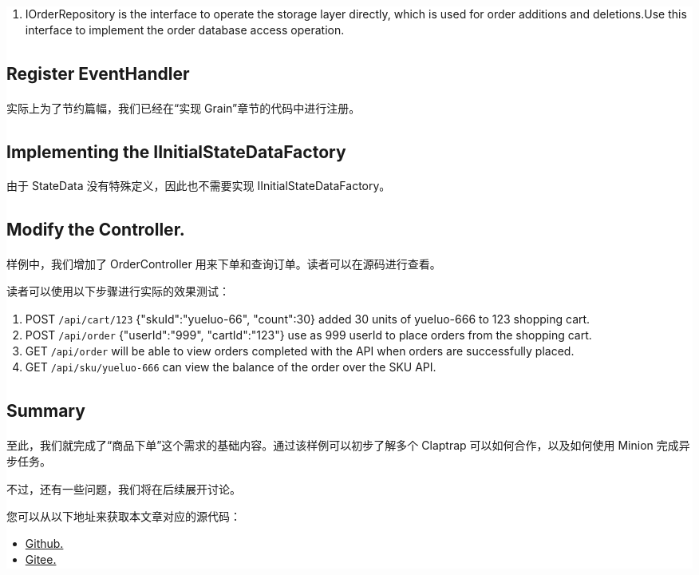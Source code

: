 1. IOrderRepository is the interface to operate the storage layer directly, which is used for order additions and deletions.Use this interface to implement the order database access operation.

## Register EventHandler

实际上为了节约篇幅，我们已经在“实现 Grain”章节的代码中进行注册。

## Implementing the IInitialStateDataFactory

由于 StateData 没有特殊定义，因此也不需要实现 IInitialStateDataFactory。

## Modify the Controller.

样例中，我们增加了 OrderController 用来下单和查询订单。读者可以在源码进行查看。

读者可以使用以下步骤进行实际的效果测试：

1. POST `/api/cart/123` {"skuId":"yueluo-66", "count":30} added 30 units of yueluo-666 to 123 shopping cart.
2. POST `/api/order` {"userId":"999", "cartId":"123"} use as 999 userId to place orders from the shopping cart.
3. GET `/api/order` will be able to view orders completed with the API when orders are successfully placed.
4. GET `/api/sku/yueluo-666` can view the balance of the order over the SKU API.

## Summary

至此，我们就完成了“商品下单”这个需求的基础内容。通过该样例可以初步了解多个 Claptrap 可以如何合作，以及如何使用 Minion 完成异步任务。

不过，还有一些问题，我们将在后续展开讨论。

您可以从以下地址来获取本文章对应的源代码：

- [Github.](https://github.com/newbe36524/Newbe.Claptrap.Examples/tree/master/src/Newbe.Claptrap.QuickStart4/HelloClaptrap)
- [Gitee.](https://gitee.com/yks/Newbe.Claptrap.Examples/tree/master/src/Newbe.Claptrap.QuickStart4/HelloClaptrap)
